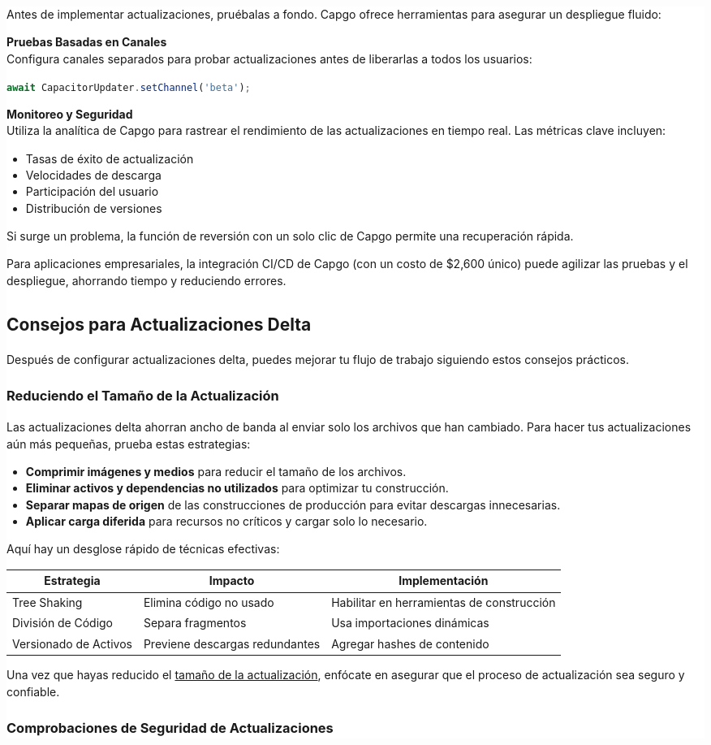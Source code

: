 Antes de implementar actualizaciones, pruébalas a fondo. Capgo ofrece herramientas para asegurar un despliegue fluido:

**Pruebas Basadas en Canales**  
Configura canales separados para probar actualizaciones antes de liberarlas a todos los usuarios:

```typescript
await CapacitorUpdater.setChannel('beta');
```

**Monitoreo y Seguridad**  
Utiliza la analítica de Capgo para rastrear el rendimiento de las actualizaciones en tiempo real. Las métricas clave incluyen:

-   Tasas de éxito de actualización
-   Velocidades de descarga
-   Participación del usuario
-   Distribución de versiones

Si surge un problema, la función de reversión con un solo clic de Capgo permite una recuperación rápida.

Para aplicaciones empresariales, la integración CI/CD de Capgo (con un costo de $2,600 único) puede agilizar las pruebas y el despliegue, ahorrando tiempo y reduciendo errores.

## Consejos para Actualizaciones Delta

Después de configurar actualizaciones delta, puedes mejorar tu flujo de trabajo siguiendo estos consejos prácticos.

### Reduciendo el Tamaño de la Actualización

Las actualizaciones delta ahorran ancho de banda al enviar solo los archivos que han cambiado. Para hacer tus actualizaciones aún más pequeñas, prueba estas estrategias:

-   **Comprimir imágenes y medios** para reducir el tamaño de los archivos.
-   **Eliminar activos y dependencias no utilizados** para optimizar tu construcción.
-   **Separar mapas de origen** de las construcciones de producción para evitar descargas innecesarias.
-   **Aplicar carga diferida** para recursos no críticos y cargar solo lo necesario.

Aquí hay un desglose rápido de técnicas efectivas:

| Estrategia | Impacto | Implementación |
| --- | --- | --- |
| Tree Shaking | Elimina código no usado | Habilitar en herramientas de construcción |
| División de Código | Separa fragmentos | Usa importaciones dinámicas |
| Versionado de Activos | Previene descargas redundantes | Agregar hashes de contenido |

Una vez que hayas reducido el [tamaño de la actualización](https://capgo.app/docs/plugin/cloud-mode/hybrid-update), enfócate en asegurar que el proceso de actualización sea seguro y confiable.

### Comprobaciones de Seguridad de Actualizaciones
